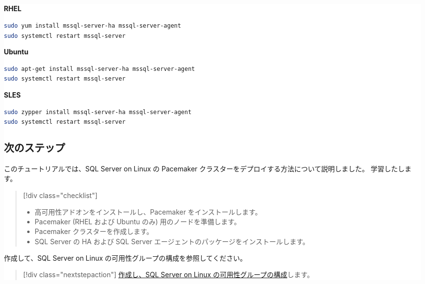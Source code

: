**RHEL**

```bash
sudo yum install mssql-server-ha mssql-server-agent
sudo systemctl restart mssql-server
```

**Ubuntu**

```bash
sudo apt-get install mssql-server-ha mssql-server-agent
sudo systemctl restart mssql-server
```

**SLES**

```bash
sudo zypper install mssql-server-ha mssql-server-agent
sudo systemctl restart mssql-server
```

## <a name="next-steps"></a>次のステップ

このチュートリアルでは、SQL Server on Linux の Pacemaker クラスターをデプロイする方法について説明しました。 学習したします。
> [!div class="checklist"]
> * 高可用性アドオンをインストールし、Pacemaker をインストールします。
> * Pacemaker (RHEL および Ubuntu のみ) 用のノードを準備します。
> * Pacemaker クラスターを作成します。
> * SQL Server の HA および SQL Server エージェントのパッケージをインストールします。

作成して、SQL Server on Linux の可用性グループの構成を参照してください。

> [!div class="nextstepaction"]
> [作成し、SQL Server on Linux の可用性グループの構成](sql-server-linux-create-availability-group.md)します。

